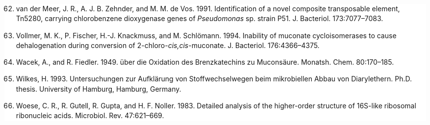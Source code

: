 62. van der Meer, J. R., A. J. B. Zehnder, and M. M. de Vos. 1991. Identification of a novel composite transposable element, Tn5280, carrying chlorobenzene dioxygenase genes of *Pseudomonas* sp. strain P51. J. Bacteriol. 173:7077–7083.

63. Vollmer, M. K., P. Fischer, H.-J. Knackmuss, and M. Schlömann. 1994. Inability of muconate cycloisomerases to cause dehalogenation during conversion of 2-chloro-*cis,cis*-muconate. J. Bacteriol. 176:4366–4375.

64. Wacek, A., and R. Fiedler. 1949. über die Oxidation des Brenzkatechins zu Muconsäure. Monatsh. Chem. 80:170–185.

65. Wilkes, H. 1993. Untersuchungen zur Aufklärung von Stoffwechselwegen beim mikrobiellen Abbau von Diarylethern. Ph.D. thesis. University of Hamburg, Hamburg, Germany.

66. Woese, C. R., R. Gutell, R. Gupta, and H. F. Noller. 1983. Detailed analysis of the higher-order structure of 16S-like ribosomal ribonucleic acids. Microbiol. Rev. 47:621–669.

